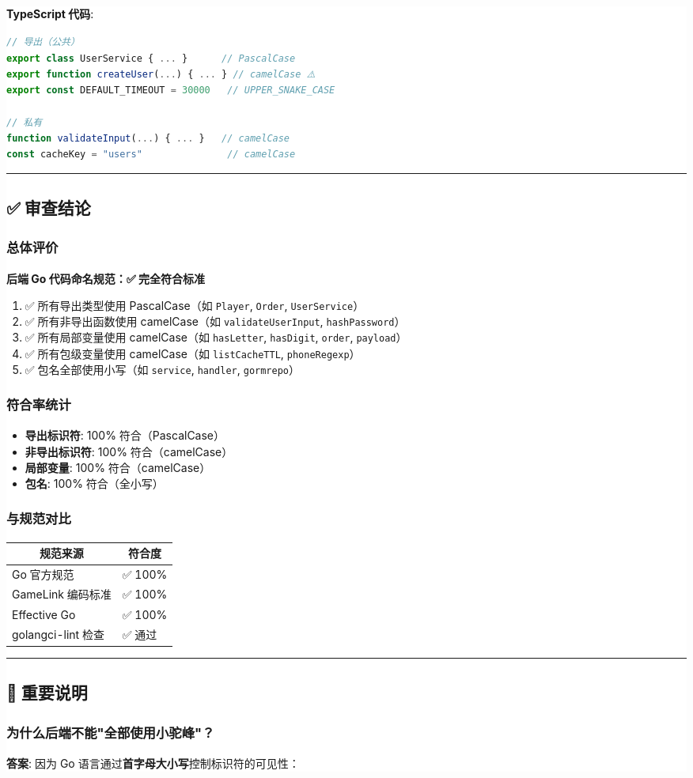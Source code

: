 **TypeScript 代码**:
```typescript
// 导出（公共）
export class UserService { ... }      // PascalCase
export function createUser(...) { ... } // camelCase ⚠️
export const DEFAULT_TIMEOUT = 30000   // UPPER_SNAKE_CASE

// 私有
function validateInput(...) { ... }   // camelCase
const cacheKey = "users"               // camelCase
```

---

## ✅ 审查结论

### 总体评价

**后端 Go 代码命名规范：✅ 完全符合标准**

1. ✅ 所有导出类型使用 PascalCase（如 `Player`, `Order`, `UserService`）
2. ✅ 所有非导出函数使用 camelCase（如 `validateUserInput`, `hashPassword`）
3. ✅ 所有局部变量使用 camelCase（如 `hasLetter`, `hasDigit`, `order`, `payload`）
4. ✅ 所有包级变量使用 camelCase（如 `listCacheTTL`, `phoneRegexp`）
5. ✅ 包名全部使用小写（如 `service`, `handler`, `gormrepo`）

### 符合率统计

- **导出标识符**: 100% 符合（PascalCase）
- **非导出标识符**: 100% 符合（camelCase）
- **局部变量**: 100% 符合（camelCase）
- **包名**: 100% 符合（全小写）

### 与规范对比

| 规范来源 | 符合度 |
|----------|--------|
| Go 官方规范 | ✅ 100% |
| GameLink 编码标准 | ✅ 100% |
| Effective Go | ✅ 100% |
| golangci-lint 检查 | ✅ 通过 |

---

## 📌 重要说明

### 为什么后端不能"全部使用小驼峰"？

**答案**: 因为 Go 语言通过**首字母大小写**控制标识符的可见性：
